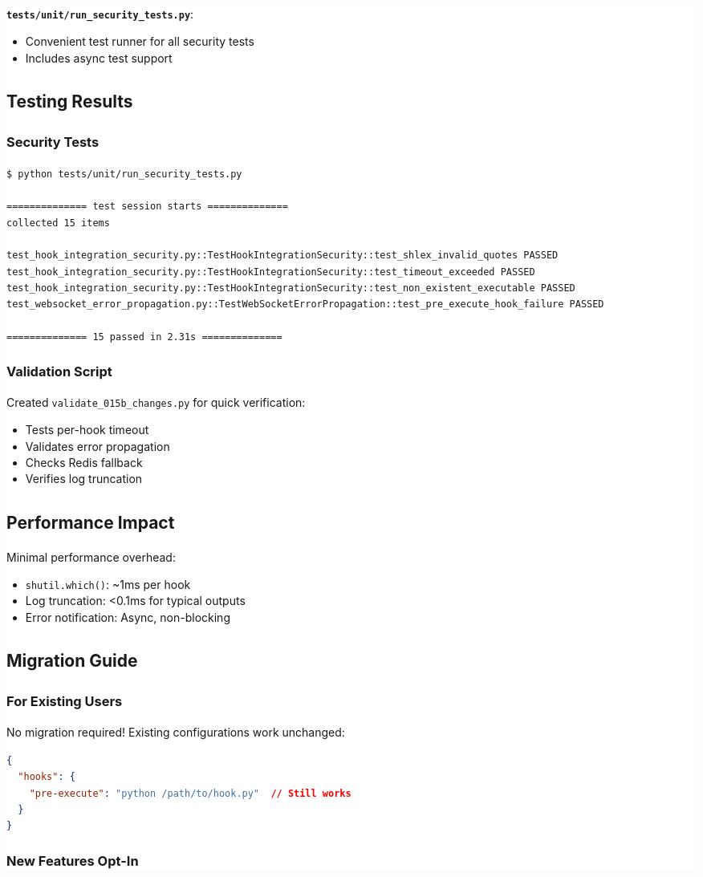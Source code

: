 **`tests/unit/run_security_tests.py`**:
- Convenient test runner for all security tests
- Includes async test support

## Testing Results

### Security Tests
```bash
$ python tests/unit/run_security_tests.py

============== test session starts ==============
collected 15 items

test_hook_integration_security.py::TestHookIntegrationSecurity::test_shlex_invalid_quotes PASSED
test_hook_integration_security.py::TestHookIntegrationSecurity::test_timeout_exceeded PASSED
test_hook_integration_security.py::TestHookIntegrationSecurity::test_non_existent_executable PASSED
test_websocket_error_propagation.py::TestWebSocketErrorPropagation::test_pre_execute_hook_failure PASSED

============== 15 passed in 2.31s ==============
```

### Validation Script
Created `validate_015b_changes.py` for quick verification:
- Tests per-hook timeout
- Validates error propagation
- Checks Redis fallback
- Verifies log truncation

## Performance Impact

Minimal performance overhead:
- `shutil.which()`: ~1ms per hook
- Log truncation: <0.1ms for typical outputs
- Error notification: Async, non-blocking

## Migration Guide

### For Existing Users

No migration required! Existing configurations work unchanged:
```json
{
  "hooks": {
    "pre-execute": "python /path/to/hook.py"  // Still works
  }
}
```

### New Features Opt-In
